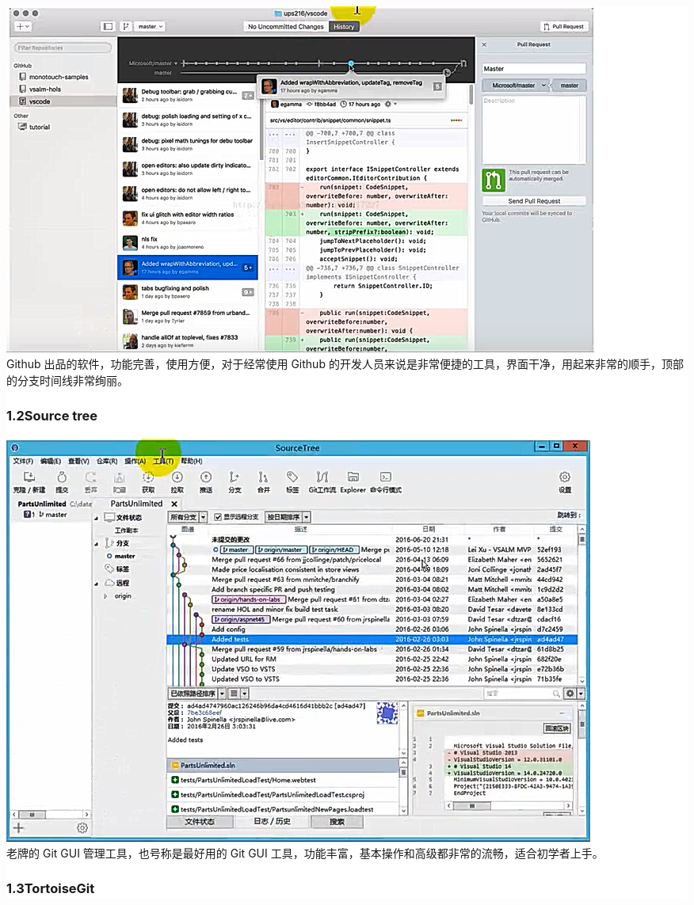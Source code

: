 ![工具](../../.vuepress/public/images/git/git_tool1.png)  
Github 出品的软件，功能完善，使用方便，对于经常使用 Github 的开发人员来说是非常便捷的工具，界面干净，用起来非常的顺手，顶部的分支时间线非常绚丽。  
### 1.2Source tree
![工具](../../.vuepress/public/images/git/git_tool2.png)  
老牌的 Git GUI 管理工具，也号称是最好用的 Git GUI 工具，功能丰富，基本操作和高级都非常的流畅，适合初学者上手。  
### 1.3TortoiseGit